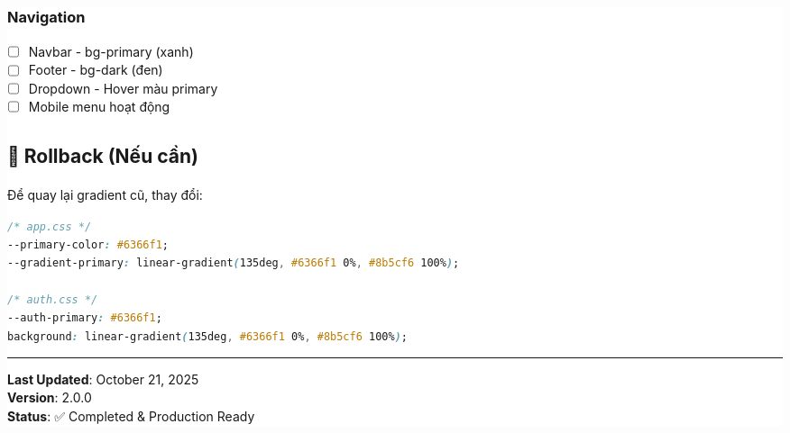 ### Navigation
- [ ] Navbar - bg-primary (xanh)
- [ ] Footer - bg-dark (đen)
- [ ] Dropdown - Hover màu primary
- [ ] Mobile menu hoạt động

## 🔄 Rollback (Nếu cần)

Để quay lại gradient cũ, thay đổi:

```css
/* app.css */
--primary-color: #6366f1;
--gradient-primary: linear-gradient(135deg, #6366f1 0%, #8b5cf6 100%);

/* auth.css */
--auth-primary: #6366f1;
background: linear-gradient(135deg, #6366f1 0%, #8b5cf6 100%);
```

---

**Last Updated**: October 21, 2025  
**Version**: 2.0.0  
**Status**: ✅ Completed & Production Ready
